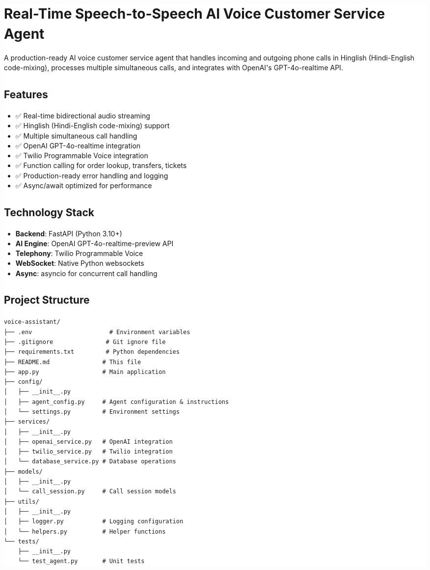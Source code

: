 # Real-Time Speech-to-Speech AI Voice Customer Service Agent

A production-ready AI voice customer service agent that handles incoming and outgoing phone calls in Hinglish (Hindi-English code-mixing), processes multiple simultaneous calls, and integrates with OpenAI's GPT-4o-realtime API.

## Features

- ✅ Real-time bidirectional audio streaming
- ✅ Hinglish (Hindi-English code-mixing) support
- ✅ Multiple simultaneous call handling
- ✅ OpenAI GPT-4o-realtime integration
- ✅ Twilio Programmable Voice integration
- ✅ Function calling for order lookup, transfers, tickets
- ✅ Production-ready error handling and logging
- ✅ Async/await optimized for performance

## Technology Stack

- **Backend**: FastAPI (Python 3.10+)
- **AI Engine**: OpenAI GPT-4o-realtime-preview API
- **Telephony**: Twilio Programmable Voice
- **WebSocket**: Native Python websockets
- **Async**: asyncio for concurrent call handling

## Project Structure

```
voice-assistant/
├── .env                      # Environment variables
├── .gitignore               # Git ignore file
├── requirements.txt         # Python dependencies
├── README.md               # This file
├── app.py                  # Main application
├── config/
│   ├── __init__.py
│   ├── agent_config.py     # Agent configuration & instructions
│   └── settings.py         # Environment settings
├── services/
│   ├── __init__.py
│   ├── openai_service.py   # OpenAI integration
│   ├── twilio_service.py   # Twilio integration
│   └── database_service.py # Database operations
├── models/
│   ├── __init__.py
│   └── call_session.py     # Call session models
├── utils/
│   ├── __init__.py
│   ├── logger.py           # Logging configuration
│   └── helpers.py          # Helper functions
└── tests/
    ├── __init__.py
    └── test_agent.py       # Unit tests
```
